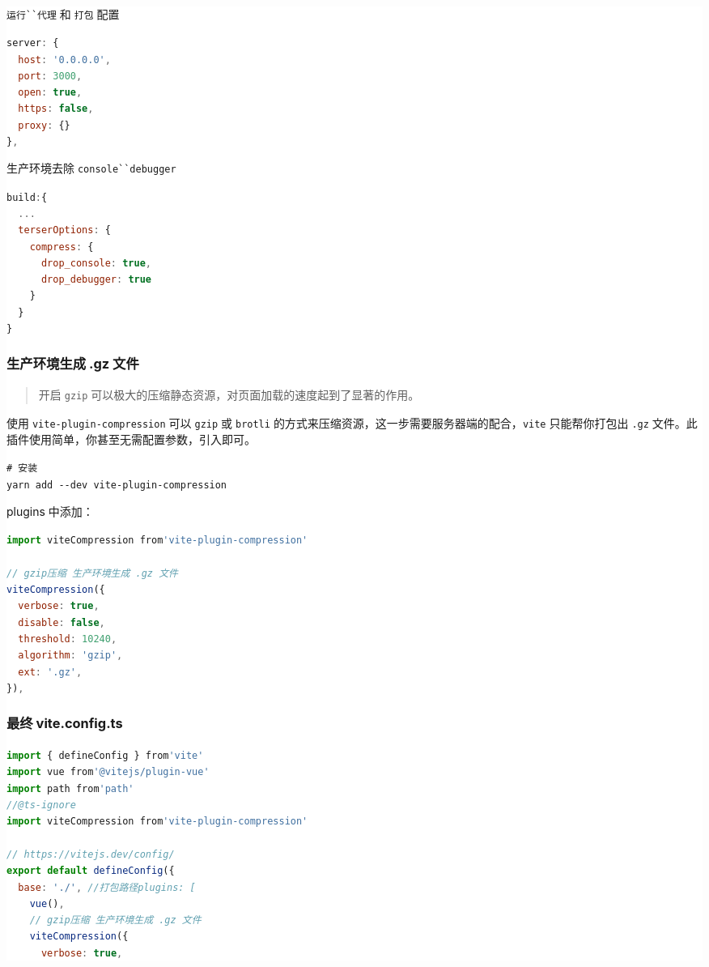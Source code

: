 `运行``代理` 和 `打包` 配置
```js
server: {
  host: '0.0.0.0',
  port: 3000,
  open: true,
  https: false,
  proxy: {}
},
```    


生产环境去除 `console``debugger`
```js
build:{
  ...
  terserOptions: {
    compress: {
      drop_console: true,
      drop_debugger: true
    }
  }
}
```   


### 生产环境生成 .gz 文件

> 开启 `gzip` 可以极大的压缩静态资源，对页面加载的速度起到了显著的作用。


使用 `vite-plugin-compression` 可以 `gzip` 或 `brotli` 的方式来压缩资源，这一步需要服务器端的配合，`vite` 只能帮你打包出 `.gz` 文件。此插件使用简单，你甚至无需配置参数，引入即可。
```
# 安装
yarn add --dev vite-plugin-compression
```    


plugins 中添加：
```js
import viteCompression from'vite-plugin-compression'

// gzip压缩 生产环境生成 .gz 文件
viteCompression({
  verbose: true,
  disable: false,
  threshold: 10240,
  algorithm: 'gzip',
  ext: '.gz',
}),
```    


### 最终 vite.config.ts
```js
import { defineConfig } from'vite'
import vue from'@vitejs/plugin-vue'
import path from'path'
//@ts-ignore
import viteCompression from'vite-plugin-compression'

// https://vitejs.dev/config/
export default defineConfig({
  base: './', //打包路径plugins: [
    vue(),
    // gzip压缩 生产环境生成 .gz 文件
    viteCompression({
      verbose: true,
```